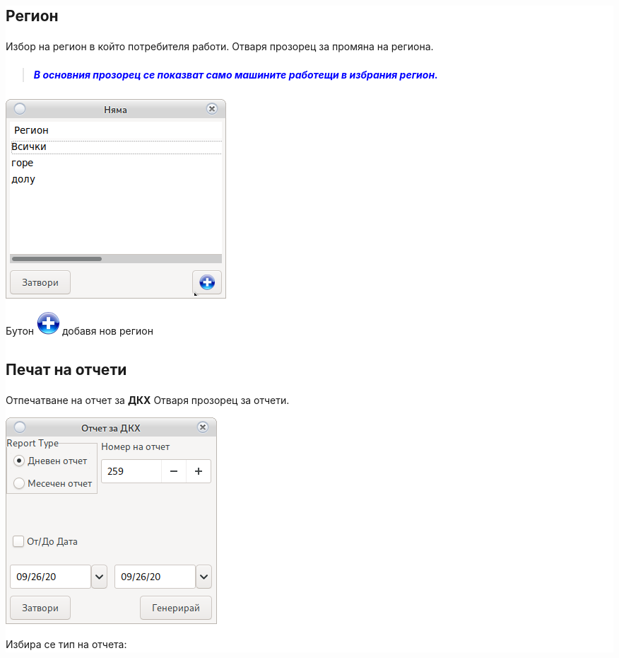 ## Регион 

Избор на регион в който потребителя работи.
Отваря прозорец за промяна на региона.

> <h5 style="color:blue">В основния прозорец се показват само машините работещи в избрания регион.</h5>

![region](../../img/colibri/region.png)

Бутон ![Добави](../../img/colibri/add_button.png) добавя нов регион

## Печат на отчети

Отпечатване на отчет за __ДКХ__
Отваря прозорец за отчети.

![dkh](../../img/colibri/dkh.png)

Избира се тип на отчета:
